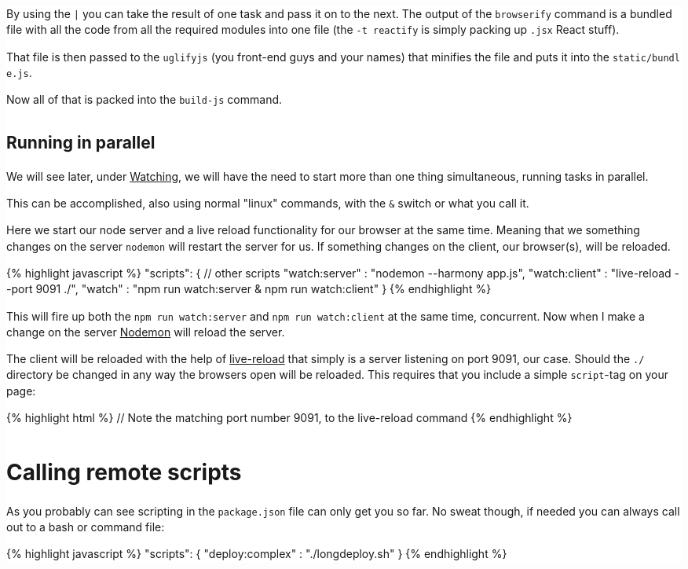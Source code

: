 By using the <code>|</code> you can take the result of one task and pass it on to the next. The output of the <code>browserify</code> command is a bundled file with all the code from all the required modules into one file (the <code>-t reactify</code> is simply packing up <code>.jsx</code> React stuff).

That file is then passed to the <code>uglifyjs</code> (you front-end guys and your names) that minifies the file and puts it into the <code>static/bundle.js</code>.

Now all of that is packed into the <code>build-js</code> command. 

## <a name="parallel"></a>Running in parallel
We will see later, under [Watching](#watching), we will have the need to start more than one thing simultaneous, running tasks in parallel.

This can be accomplished, also using normal "linux" commands, with the <code>&</code> switch or what you call it. 

Here we start our node server and a live reload functionality for our browser at the same time. Meaning that we something changes on the server <code>nodemon</code> will restart the server for us. If something changes on the client, our browser(s), will be reloaded.

{% highlight javascript %}
"scripts": {
	// other scripts
	"watch:server"	: "nodemon --harmony app.js",
	"watch:client"	: "live-reload --port 9091 ./",
	"watch" 		: "npm run watch:server & npm run watch:client"
}
{% endhighlight %}

This will fire up both the <code>npm run watch:server</code> and <code>npm run watch:client</code> at the same time, concurrent. Now when I make a change on the server [Nodemon](http://nodemon.io/) will reload the server. 

The client will be reloaded with the help of [live-reload](https://github.com/Raynos/live-reload) that simply is a server listening on port 9091, our case. Should the <code>./</code> directory be changed in any way the browsers open will be reloaded. This requires that you include a simple <code>script</code>-tag on your page:

{% highlight html %}
	<script src="//localhost:9091"></script> 
	// Note the matching port number 9091, to the live-reload command
{% endhighlight %}

# Calling remote scripts
As you probably can see scripting in the <code>package.json</code> file can only get you so far. No sweat though, if needed you can always call out to a bash or command file:

{% highlight javascript %}
"scripts": {
	"deploy:complex" : "./longdeploy.sh"
}
{% endhighlight %}
